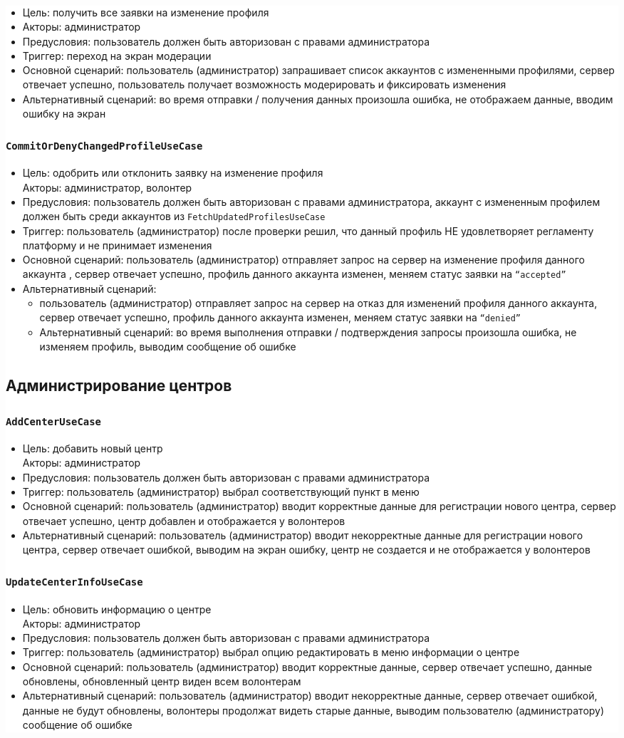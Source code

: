 * Цель: получить все заявки на изменение профиля
* Акторы: администратор
* Предусловия: пользователь должен быть авторизован с правами администратора
* Триггер: переход на экран модерации
* Основной сценарий: пользователь (администратор) запрашивает список аккаунтов с измененными профилями, сервер отвечает успешно, пользователь получает возможность модерировать и фиксировать изменения
* Альтернативный сценарий: во время отправки / получения данных произошла ошибка, не отображаем данные, вводим ошибку на экран

### **`CommitOrDenyChangedProfileUseCase`**

* Цель: одобрить или отклонить заявку на изменение профиля  
  Акторы: администратор, волонтер
* Предусловия: пользователь должен быть авторизован с правами администратора, аккаунт с измененным профилем должен быть среди аккаунтов из `FetchUpdatedProfilesUseCase`
* Триггер: пользователь (администратор) после проверки решил, что данный профиль НЕ удовлетворяет регламенту платформу и не принимает изменения
* Основной сценарий: пользователь (администратор) отправляет запрос на сервер на изменение профиля данного аккаунта , сервер отвечает успешно, профиль данного аккаунта изменен, меняем статус заявки на `“accepted”`
* Альтернативный сценарий:
    * пользователь (администратор) отправляет запрос на сервер на отказ для изменений профиля данного аккаунта, сервер отвечает успешно, профиль данного аккаунта изменен, меняем статус заявки на `“denied”`
    * Альтернативный сценарий: во время выполнения отправки / подтверждения запросы произошла ошибка, не изменяем профиль, выводим сообщение об ошибке


## **Администрирование центров**

### **`AddCenterUseCase`**

* Цель: добавить новый центр  
  Акторы: администратор
* Предусловия: пользователь должен быть авторизован с правами администратора
* Триггер: пользователь (администратор) выбрал соответствующий пункт в меню
* Основной сценарий: пользователь (администратор) вводит корректные данные для регистрации нового центра, сервер отвечает успешно, центр добавлен и отображается у волонтеров
* Альтернативный сценарий: пользователь (администратор) вводит некорректные данные для регистрации нового центра, сервер отвечает ошибкой, выводим на экран ошибку, центр не создается и не отображается у волонтеров

### **`UpdateCenterInfoUseCase`**

* Цель: обновить информацию о центре  
  Акторы: администратор
* Предусловия: пользователь должен быть авторизован с правами администратора
* Триггер: пользователь (администратор) выбрал опцию редактировать в меню информации о центре
* Основной сценарий: пользователь (администратор) вводит корректные данные, сервер отвечает успешно, данные обновлены, обновленный центр виден всем волонтерам
* Альтернативный сценарий: пользователь (администратор) вводит некорректные данные, сервер отвечает ошибкой, данные не будут обновлены, волонтеры продолжат видеть старые данные, выводим пользователю (администратору) сообщение об ошибке
